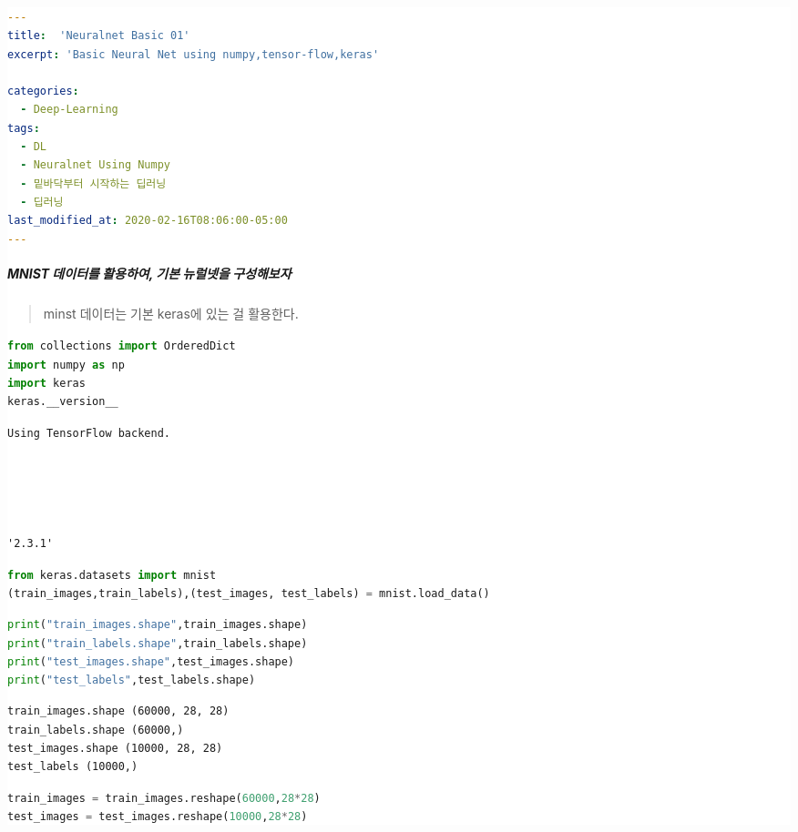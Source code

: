 ```yaml
---
title:  'Neuralnet Basic 01'
excerpt: 'Basic Neural Net using numpy,tensor-flow,keras'

categories:
  - Deep-Learning
tags:
  - DL
  - Neuralnet Using Numpy
  - 밑바닥부터 시작하는 딥러닝
  - 딥러닝
last_modified_at: 2020-02-16T08:06:00-05:00
---
```


##### MNIST 데이터를 활용하여, 기본 뉴럴넷을 구성해보자
> minst 데이터는 기본 keras에 있는 걸 활용한다.


```python
from collections import OrderedDict
import numpy as np
import keras
keras.__version__
```

    Using TensorFlow backend.





    '2.3.1'




```python
from keras.datasets import mnist
(train_images,train_labels),(test_images, test_labels) = mnist.load_data()
```


```python
print("train_images.shape",train_images.shape)
print("train_labels.shape",train_labels.shape)
print("test_images.shape",test_images.shape)
print("test_labels",test_labels.shape)
```

    train_images.shape (60000, 28, 28)
    train_labels.shape (60000,)
    test_images.shape (10000, 28, 28)
    test_labels (10000,)



```python
train_images = train_images.reshape(60000,28*28)
test_images = test_images.reshape(10000,28*28)
```
